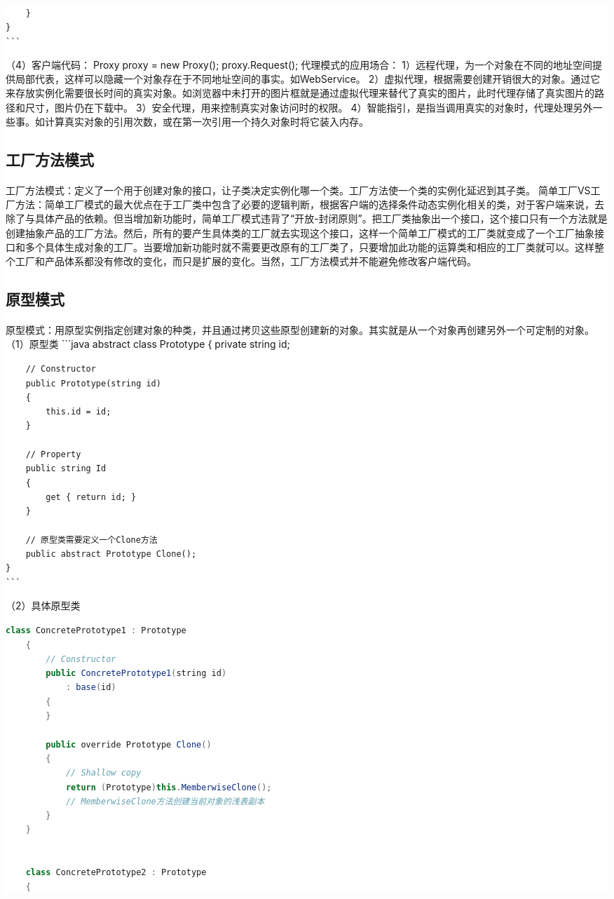        }
    }
    ```
（4）客户端代码：
	Proxy proxy = new Proxy();
   	proxy.Request();
代理模式的应用场合：
	1）远程代理，为一个对象在不同的地址空间提供局部代表，这样可以隐藏一个对象存在于不同地址空间的事实。如WebService。
	2）虚拟代理，根据需要创建开销很大的对象。通过它来存放实例化需要很长时间的真实对象。如浏览器中未打开的图片框就是通过虚拟代理来替代了真实的图片，此时代理存储了真实图片的路径和尺寸，图片仍在下载中。
	3）安全代理，用来控制真实对象访问时的权限。
	4）智能指引，是指当调用真实的对象时，代理处理另外一些事。如计算真实对象的引用次数，或在第一次引用一个持久对象时将它装入内存。

## 工厂方法模式
工厂方法模式：定义了一个用于创建对象的接口，让子类决定实例化哪一个类。工厂方法使一个类的实例化延迟到其子类。
简单工厂VS工厂方法：简单工厂模式的最大优点在于工厂类中包含了必要的逻辑判断，根据客户端的选择条件动态实例化相关的类，对于客户端来说，去除了与具体产品的依赖。但当增加新功能时，简单工厂模式违背了“开放-封闭原则”。把工厂类抽象出一个接口，这个接口只有一个方法就是创建抽象产品的工厂方法。然后，所有的要产生具体类的工厂就去实现这个接口，这样一个简单工厂模式的工厂类就变成了一个工厂抽象接口和多个具体生成对象的工厂。当要增加新功能时就不需要更改原有的工厂类了，只要增加此功能的运算类和相应的工厂类就可以。这样整个工厂和产品体系都没有修改的变化，而只是扩展的变化。当然，工厂方法模式并不能避免修改客户端代码。

## 原型模式
原型模式：用原型实例指定创建对象的种类，并且通过拷贝这些原型创建新的对象。其实就是从一个对象再创建另外一个可定制的对象。
（1）原型类
    ```java
	abstract class Prototype
    {
        private string id;

        // Constructor 
        public Prototype(string id)
        {
            this.id = id;
        }

        // Property 
        public string Id
        {
            get { return id; }
        }
		
		// 原型类需要定义一个Clone方法
        public abstract Prototype Clone();
    }
    ```
（2）具体原型类
```java
class ConcretePrototype1 : Prototype
    {
        // Constructor 
        public ConcretePrototype1(string id)
            : base(id)
        {
        }

        public override Prototype Clone()
        {
            // Shallow copy 
            return (Prototype)this.MemberwiseClone();
			// MemberwiseClone方法创建当前对象的浅表副本
        }
    }


    class ConcretePrototype2 : Prototype
    {
```